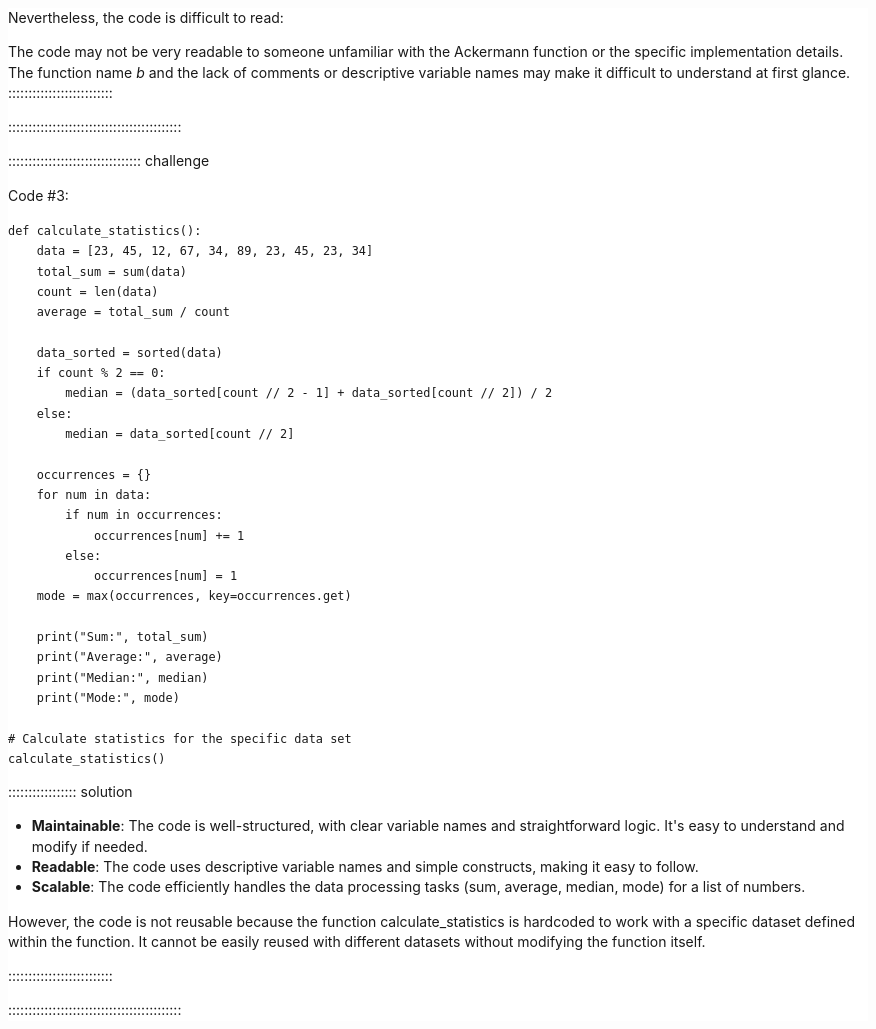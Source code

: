 Nevertheless, the code is difficult to read:

The code may not be very readable to someone unfamiliar with the Ackermann function or the specific implementation details. The function name *b* and the lack of comments or descriptive variable names may make it difficult to understand at first glance.
::::::::::::::::::::::::::

:::::::::::::::::::::::::::::::::::::::::::


::::::::::::::::::::::::::::::::: challenge

Code #3: 

```
def calculate_statistics():
    data = [23, 45, 12, 67, 34, 89, 23, 45, 23, 34]
    total_sum = sum(data)
    count = len(data)
    average = total_sum / count
    
    data_sorted = sorted(data)
    if count % 2 == 0:
        median = (data_sorted[count // 2 - 1] + data_sorted[count // 2]) / 2
    else:
        median = data_sorted[count // 2]

    occurrences = {}
    for num in data:
        if num in occurrences:
            occurrences[num] += 1
        else:
            occurrences[num] = 1
    mode = max(occurrences, key=occurrences.get)

    print("Sum:", total_sum)
    print("Average:", average)
    print("Median:", median)
    print("Mode:", mode)

# Calculate statistics for the specific data set
calculate_statistics()

```

::::::::::::::::: solution

- **Maintainable**: The code is well-structured, with clear variable names and straightforward logic. It's easy to understand and modify if needed.
- **Readable**: The code uses descriptive variable names and simple constructs, making it easy to follow.
- **Scalable**: The code efficiently handles the data processing tasks (sum, average, median, mode) for a list of numbers.


However, the code is not reusable because the function calculate_statistics is hardcoded to work with a specific dataset defined within the function. It cannot be easily reused with different datasets without modifying the function itself.

::::::::::::::::::::::::::

:::::::::::::::::::::::::::::::::::::::::::
